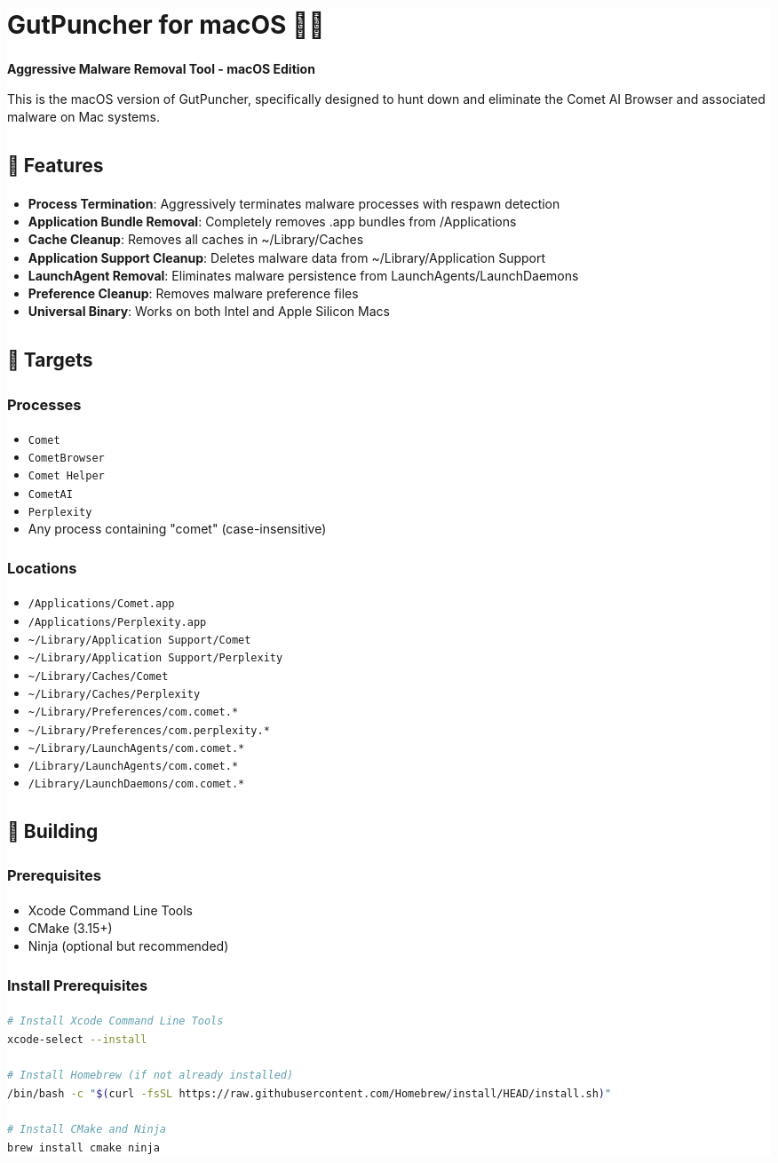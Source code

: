 # GutPuncher for macOS 🥊🍎

**Aggressive Malware Removal Tool - macOS Edition**

This is the macOS version of GutPuncher, specifically designed to hunt down and eliminate the Comet AI Browser and associated malware on Mac systems.

## 🎯 Features

- **Process Termination**: Aggressively terminates malware processes with respawn detection
- **Application Bundle Removal**: Completely removes .app bundles from /Applications
- **Cache Cleanup**: Removes all caches in ~/Library/Caches
- **Application Support Cleanup**: Deletes malware data from ~/Library/Application Support
- **LaunchAgent Removal**: Eliminates malware persistence from LaunchAgents/LaunchDaemons
- **Preference Cleanup**: Removes malware preference files
- **Universal Binary**: Works on both Intel and Apple Silicon Macs

## 🎯 Targets

### Processes
- `Comet`
- `CometBrowser`
- `Comet Helper`
- `CometAI`
- `Perplexity`
- Any process containing "comet" (case-insensitive)

### Locations
- `/Applications/Comet.app`
- `/Applications/Perplexity.app`
- `~/Library/Application Support/Comet`
- `~/Library/Application Support/Perplexity`
- `~/Library/Caches/Comet`
- `~/Library/Caches/Perplexity`
- `~/Library/Preferences/com.comet.*`
- `~/Library/Preferences/com.perplexity.*`
- `~/Library/LaunchAgents/com.comet.*`
- `/Library/LaunchAgents/com.comet.*`
- `/Library/LaunchDaemons/com.comet.*`

## 🔨 Building

### Prerequisites
- Xcode Command Line Tools
- CMake (3.15+)
- Ninja (optional but recommended)

### Install Prerequisites
```bash
# Install Xcode Command Line Tools
xcode-select --install

# Install Homebrew (if not already installed)
/bin/bash -c "$(curl -fsSL https://raw.githubusercontent.com/Homebrew/install/HEAD/install.sh)"

# Install CMake and Ninja
brew install cmake ninja
```
